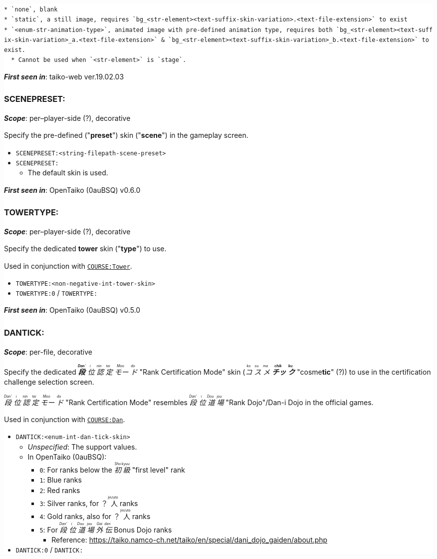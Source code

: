    * `none`, blank
    * `static`, a still image, requires `bg_<str-element><text-suffix-skin-variation>.<text-file-extension>` to exist
    * `<enum-str-animation-type>`, animated image with pre-defined animation type, requires both `bg_<str-element><text-suffix-skin-variation>_a.<text-file-extension>` & `bg_<str-element><text-suffix-skin-variation>_b.<text-file-extension>` to exist.
      * Cannot be used when `<str-element>` is `stage`.

***First seen in***: taiko-web ver.19.02.03

### SCENEPRESET:

***Scope***: per&ndash;player-side (?), decorative

Specify the pre-defined ("**preset**") skin ("**scene**") in the gameplay screen.

* `SCENEPRESET:<string-filepath-scene-preset>`
* `SCENEPRESET:`
  * The default skin is used.

***First seen in***: OpenTaiko (0auBSQ) v0.6.0

### TOWERTYPE:

***Scope***: per&ndash;player-side (?), decorative

Specify the dedicated **tower** skin ("**type**") to use.

Used in conjunction with [`COURSE:Tower`](#course).

* `TOWERTYPE:<non-negative-int-tower-skin>`
* `TOWERTYPE:0` / `TOWERTYPE:`

***First seen in***: OpenTaiko (0auBSQ) v0.5.0

### DANTICK:

***Scope***: per-file, decorative

Specify the dedicated *<ruby>**段**<rt>**Dan**'</rt> 位<rt>i</rt> 認<rt>nin</rt> 定<rt>tei</rt> モー<rt>Moo</rt> ド<rt>do</rt></ruby>* "Rank Certification Mode" skin (*<ruby>コ<rt>ko</rt> ス<rt>su</rt> メ<rt>me</rt> **チッ**<rt>**chik**</rt> **ク**<rt>**ku**</rt></ruby>* "cosme**tic**" (?)) to use in the certification challenge selection screen.

*<ruby>段<rt>Dan'</rt> 位<rt>i</rt> 認<rt>nin</rt> 定<rt>tei</rt> モー<rt>Moo</rt> ド<rt>do</rt></ruby>* "Rank Certification Mode" resembles *<ruby>段<rt>Dan'</rt> 位<rt>i</rt> 道<rt>Dou</rt> 場<rt>jou</rt></ruby>* "Rank Dojo"/Dan-i Dojo in the official games.

Used in conjunction with [`COURSE:Dan`](#course).

* `DANTICK:<enum-int-dan-tick-skin>`
  * *Unspecified*: The support values.
  * In OpenTaiko (0auBSQ):
    * `0`: For ranks below the *<ruby>初<rt>Sho</rt> 級<rt>kyuu</rt></ruby>* "first level" rank
    * `1`: Blue ranks
    * `2`: Red ranks
    * `3`: Silver ranks, for <ruby>？<rt></rt> 人<rt>jin/uto</rt></ruby> ranks
    * `4`: Gold ranks, also for <ruby>？<rt></rt> 人<rt>jin/uto</rt></ruby> ranks
    * `5`: For *<ruby>段<rt>Dan'</rt> 位<rt>i</rt> 道<rt>Dou</rt> 場<rt>jou</rt></ruby> <ruby>外<rt>Gai</rt> 伝<rt>den</rt></ruby>* Bonus Dojo ranks
      * Reference: <https://taiko.namco-ch.net/taiko/en/special/dani_dojo_gaiden/about.php>
* `DANTICK:0` / `DANTICK:`
